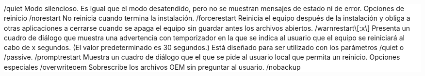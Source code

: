 <td style="border:1px solid black;">
/quiet
</td>
<td style="border:1px solid black;">
Modo silencioso. Es igual que el modo desatendido, pero no se muestran mensajes de estado ni de error.
</td>
</tr>
<tr>
<th colspan="2" style="border:1px solid black;">
Opciones de reinicio
</th>
</tr>
<tr class="alternateRow">
<td style="border:1px solid black;">
/norestart
</td>
<td style="border:1px solid black;">
No reinicia cuando termina la instalación.
</td>
</tr>
<tr>
<td style="border:1px solid black;">
/forcerestart
</td>
<td style="border:1px solid black;">
Reinicia el equipo después de la instalación y obliga a otras aplicaciones a cerrarse cuando se apaga el equipo sin guardar antes los archivos abiertos.
</td>
</tr>
<tr class="alternateRow">
<td style="border:1px solid black;">
/warnrestart\[:x\]
</td>
<td style="border:1px solid black;">
Presenta un cuadro de diálogo que muestra una advertencia con temporizador en la que se indica al usuario que el equipo se reiniciará al cabo de x segundos. (El valor predeterminado es 30 segundos.) Está diseñado para ser utilizado con los parámetros /quiet o /passive.
</td>
</tr>
<tr>
<td style="border:1px solid black;">
/promptrestart
</td>
<td style="border:1px solid black;">
Muestra un cuadro de diálogo que el que se pide al usuario local que permita un reinicio.
</td>
</tr>
<tr>
<th colspan="2" style="border:1px solid black;">
Opciones especiales
</th>
</tr>
<tr class="alternateRow">
<td style="border:1px solid black;">
/overwriteoem
</td>
<td style="border:1px solid black;">
Sobrescribe los archivos OEM sin preguntar al usuario.
</td>
</tr>
<tr>
<td style="border:1px solid black;">
/nobackup